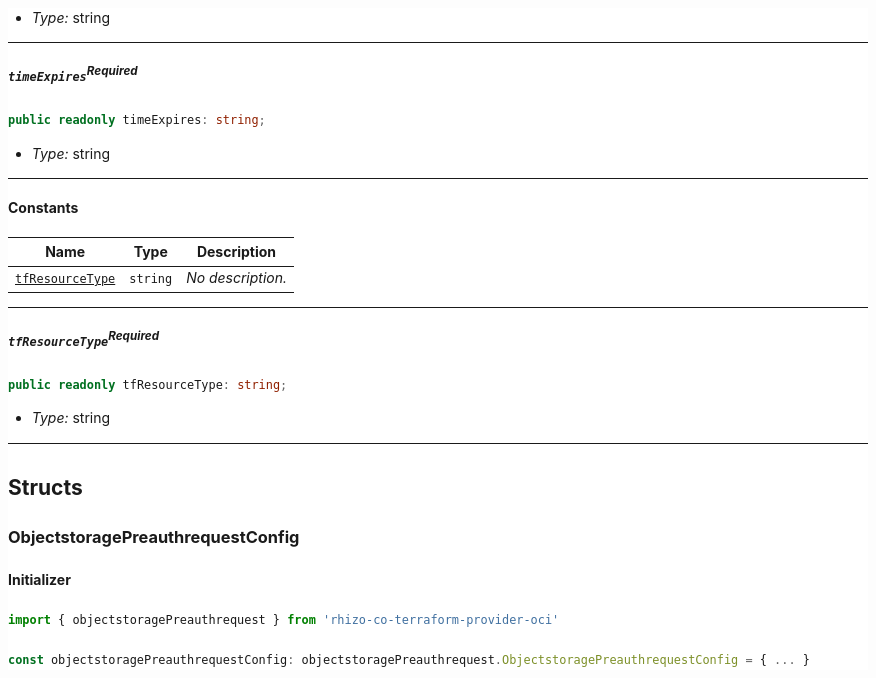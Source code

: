 - *Type:* string

---

##### `timeExpires`<sup>Required</sup> <a name="timeExpires" id="rhizo-co-terraform-provider-oci.objectstoragePreauthrequest.ObjectstoragePreauthrequest.property.timeExpires"></a>

```typescript
public readonly timeExpires: string;
```

- *Type:* string

---

#### Constants <a name="Constants" id="Constants"></a>

| **Name** | **Type** | **Description** |
| --- | --- | --- |
| <code><a href="#rhizo-co-terraform-provider-oci.objectstoragePreauthrequest.ObjectstoragePreauthrequest.property.tfResourceType">tfResourceType</a></code> | <code>string</code> | *No description.* |

---

##### `tfResourceType`<sup>Required</sup> <a name="tfResourceType" id="rhizo-co-terraform-provider-oci.objectstoragePreauthrequest.ObjectstoragePreauthrequest.property.tfResourceType"></a>

```typescript
public readonly tfResourceType: string;
```

- *Type:* string

---

## Structs <a name="Structs" id="Structs"></a>

### ObjectstoragePreauthrequestConfig <a name="ObjectstoragePreauthrequestConfig" id="rhizo-co-terraform-provider-oci.objectstoragePreauthrequest.ObjectstoragePreauthrequestConfig"></a>

#### Initializer <a name="Initializer" id="rhizo-co-terraform-provider-oci.objectstoragePreauthrequest.ObjectstoragePreauthrequestConfig.Initializer"></a>

```typescript
import { objectstoragePreauthrequest } from 'rhizo-co-terraform-provider-oci'

const objectstoragePreauthrequestConfig: objectstoragePreauthrequest.ObjectstoragePreauthrequestConfig = { ... }
```
